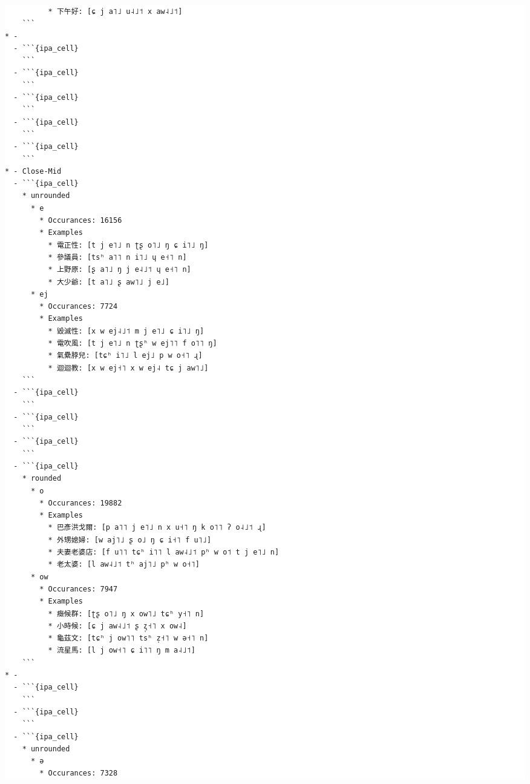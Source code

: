 ``````{list-table}
          * 下午好: [ɕ j a˥˩ u˨˩˦ x aw˨˩˦]
    ```
* -
  - ```{ipa_cell}
    ```
  - ```{ipa_cell}
    ```
  - ```{ipa_cell}
    ```
  - ```{ipa_cell}
    ```
  - ```{ipa_cell}
    ```
* - Close-Mid
  - ```{ipa_cell}
    * unrounded
      * e
        * Occurances: 16156
        * Examples
          * 電正性: [t j e˥˩ n ʈʂ o˥˩ ŋ ɕ i˥˩ ŋ]
          * 參議員: [tsʰ a˥˥ n i˥˩ ɥ e˧˥ n]
          * 上野原: [ʂ a˥˩ ŋ j e˨˩˦ ɥ e˧˥ n]
          * 大少爺: [t a˥˩ ʂ aw˥˩ j e˩]
      * ej
        * Occurances: 7724
        * Examples
          * 毀滅性: [x w ej˨˩˦ m j e˥˩ ɕ i˥˩ ŋ]
          * 電吹風: [t j e˥˩ n ʈʂʰ w ej˥˥ f o˥˥ ŋ]
          * 氣纍脖兒: [tɕʰ i˥˩ l ej˩ p w o˧˥ ɻ]
          * 迴迴教: [x w ej˧˥ x w ej˨ tɕ j aw˥˩]
    ```
  - ```{ipa_cell}
    ```
  - ```{ipa_cell}
    ```
  - ```{ipa_cell}
    ```
  - ```{ipa_cell}
    * rounded
      * o
        * Occurances: 19882
        * Examples
          * 巴彥洪戈爾: [p a˥˥ j e˥˩ n x u˧˥ ŋ k o˥˥ ʔ o˨˩˦ ɻ]
          * 外甥媳婦: [w aj˥˩ ʂ o˩ ŋ ɕ i˧˥ f u˥˩]
          * 夫妻老婆店: [f u˥˥ tɕʰ i˥˥ l aw˨˩˦ pʰ w o˦ t j e˥˩ n]
          * 老太婆: [l aw˨˩˦ tʰ aj˥˩ pʰ w o˧˥]
      * ow
        * Occurances: 7947
        * Examples
          * 癥候群: [ʈʂ o˥˩ ŋ x ow˥˩ tɕʰ y˧˥ n]
          * 小時候: [ɕ j aw˨˩˦ ʂ ʐ̩˧˥ x ow˨]
          * 龜茲文: [tɕʰ j ow˥˥ tsʰ z̩˧˥ w ə˧˥ n]
          * 流星馬: [l j ow˧˥ ɕ i˥˥ ŋ m a˨˩˦]
    ```
* -
  - ```{ipa_cell}
    ```
  - ```{ipa_cell}
    ```
  - ```{ipa_cell}
    * unrounded
      * ə
        * Occurances: 7328
``````